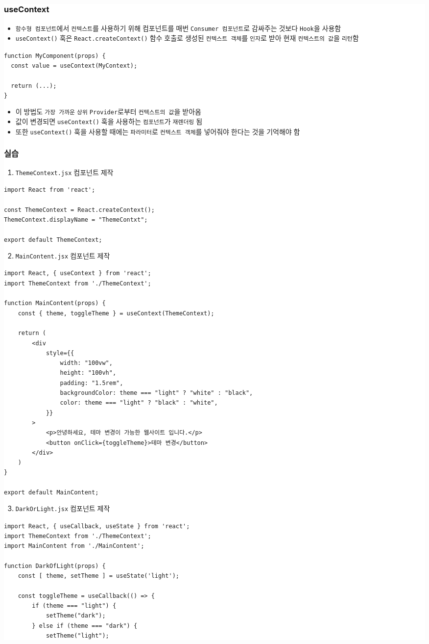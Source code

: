 ### useContext
- `함수형 컴포넌트`에서 `컨텍스트`를 사용하기 위해 컴포넌트를 매번 `Consumer 컴포넌트`로 감싸주는 것보다 `Hook`을 사용함
- `useContext()` 훅은 `React.createContext()` 함수 호출로 생성된 `컨텍스트 객체`를 `인자`로 받아 현재 `컨텍스트의 값`을 `리턴`함
``` JSX
function MyComponent(props) {
  const value = useContext(MyContext);

  return (...);
}
```
- 이 방법도 `가장 가까운` `상위` `Provider`로부터 `컨텍스트의 값`을 받아옴
- 값이 변경되면 `useContext()` 훅을 사용하는 `컴포넌트`가 `재렌더링` 됨
- 또한 `useContext()` 훅을 사용할 때에는 `파라미터`로 `컨텍스트 객체`를 넣어줘야 한다는 것을 기억해야 함

### 실습
1. `ThemeContext.jsx` 컴포넌트 제작
``` JSX
import React from 'react';

const ThemeContext = React.createContext();
ThemeContext.displayName = "ThemeContxt";

export default ThemeContext;
```
2. `MainContent.jsx` 컴포넌트 제작
``` JSX
import React, { useContext } from 'react';
import ThemeContext from './ThemeContext';

function MainContent(props) {
    const { theme, toggleTheme } = useContext(ThemeContext);

    return (
        <div
            style={{
                width: "100vw",
                height: "100vh",
                padding: "1.5rem",
                backgroundColor: theme === "light" ? "white" : "black",
                color: theme === "light" ? "black" : "white",
            }}
        >
            <p>안녕하세요, 테마 변경이 가능한 웹사이트 입니다.</p>
            <button onClick={toggleTheme}>테마 변경</button>
        </div>
    )
}

export default MainContent;
```
3. `DarkOrLight.jsx` 컴포넌트 제작
``` JSX
import React, { useCallback, useState } from 'react';
import ThemeContext from './ThemeContext';
import MainContent from './MainContent';

function DarkOfLight(props) {
    const [ theme, setTheme ] = useState('light');

    const toggleTheme = useCallback(() => {
        if (theme === "light") {
            setTheme("dark");
        } else if (theme === "dark") {
            setTheme("light");
```